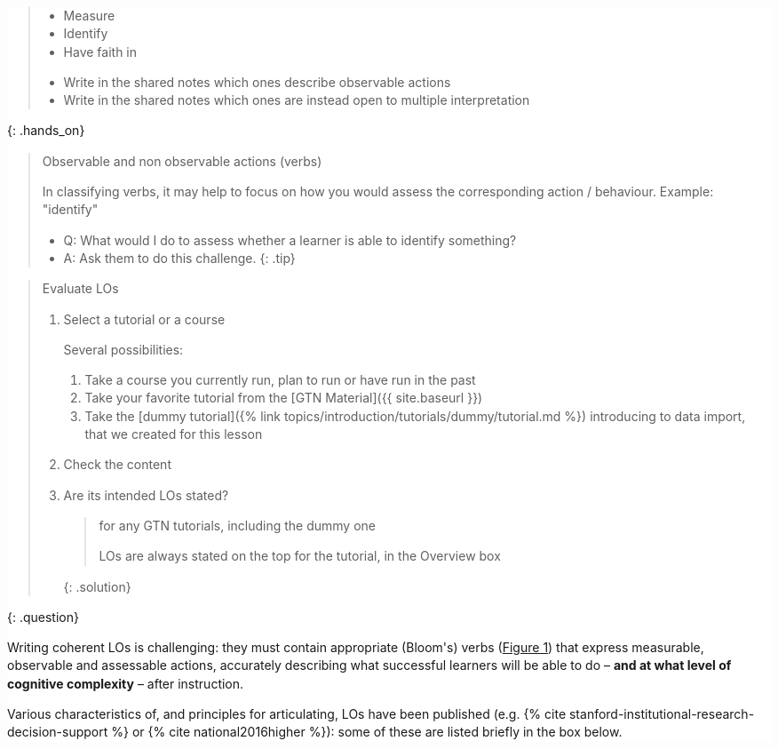 > - Measure
> - Identify
> - Have faith in
>
> * Write in the shared notes which ones describe observable actions
> * Write in the shared notes which ones are instead open to multiple interpretation
>
{: .hands_on}



> <tip-title>Observable and non observable actions (verbs)</tip-title>
>
> In classifying verbs, it may help to focus on how you would assess the corresponding action / behaviour.
> Example: "identify"
> - Q: What would I do to assess whether a learner is able to identify something?
> - A: Ask them to do this challenge.
{: .tip}






> <question-title>Evaluate LOs</question-title>
>
> 1. Select a tutorial or a course
>
>    Several possibilities:
>    1. Take a course you currently run, plan to run or have run in the
>       past
>    2. Take your favorite tutorial from the [GTN Material]({{ site.baseurl }})
>    3. Take the [dummy tutorial]({% link topics/introduction/tutorials/dummy/tutorial.md %})
>       introducing to data import, that we created for this lesson
>
> 2. Check the content
> 3. Are its intended LOs stated?
>
>    > <solution-title>for any GTN tutorials, including the dummy one</solution-title>
>    >
>    > LOs are always stated on the top for the tutorial, in the Overview box
>    >
>    {: .solution}
>
{: .question}

Writing coherent LOs is challenging: they must contain appropriate (Bloom's)
verbs ([Figure 1](#figure-1)) that express measurable, observable and assessable actions,
accurately describing what successful learners will be able to do – **and at what
level of cognitive complexity** – after instruction.

Various characteristics of, and principles for articulating, LOs have been
published (e.g. {% cite stanford-institutional-research-decision-support %} or
{% cite national2016higher %}): some of these are listed briefly in the box
below.
